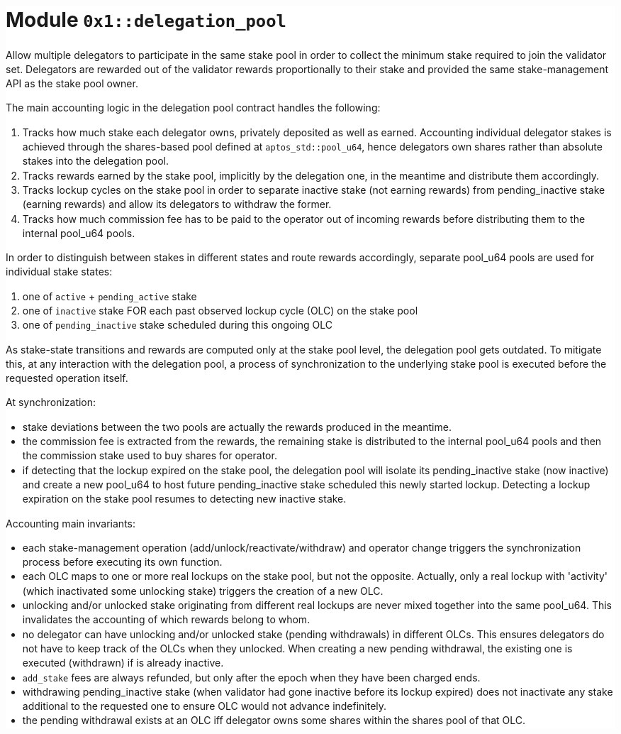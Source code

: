 
<a name="0x1_delegation_pool"></a>

# Module `0x1::delegation_pool`


Allow multiple delegators to participate in the same stake pool in order to collect the minimum
stake required to join the validator set. Delegators are rewarded out of the validator rewards
proportionally to their stake and provided the same stake-management API as the stake pool owner.

The main accounting logic in the delegation pool contract handles the following:
1. Tracks how much stake each delegator owns, privately deposited as well as earned.
Accounting individual delegator stakes is achieved through the shares-based pool defined at
<code>aptos_std::pool_u64</code>, hence delegators own shares rather than absolute stakes into the delegation pool.
2. Tracks rewards earned by the stake pool, implicitly by the delegation one, in the meantime
and distribute them accordingly.
3. Tracks lockup cycles on the stake pool in order to separate inactive stake (not earning rewards)
from pending_inactive stake (earning rewards) and allow its delegators to withdraw the former.
4. Tracks how much commission fee has to be paid to the operator out of incoming rewards before
distributing them to the internal pool_u64 pools.

In order to distinguish between stakes in different states and route rewards accordingly,
separate pool_u64 pools are used for individual stake states:
1. one of <code>active</code> + <code>pending_active</code> stake
2. one of <code>inactive</code> stake FOR each past observed lockup cycle (OLC) on the stake pool
3. one of <code>pending_inactive</code> stake scheduled during this ongoing OLC

As stake-state transitions and rewards are computed only at the stake pool level, the delegation pool
gets outdated. To mitigate this, at any interaction with the delegation pool, a process of synchronization
to the underlying stake pool is executed before the requested operation itself.

At synchronization:
- stake deviations between the two pools are actually the rewards produced in the meantime.
- the commission fee is extracted from the rewards, the remaining stake is distributed to the internal
pool_u64 pools and then the commission stake used to buy shares for operator.
- if detecting that the lockup expired on the stake pool, the delegation pool will isolate its
pending_inactive stake (now inactive) and create a new pool_u64 to host future pending_inactive stake
scheduled this newly started lockup.
Detecting a lockup expiration on the stake pool resumes to detecting new inactive stake.

Accounting main invariants:
- each stake-management operation (add/unlock/reactivate/withdraw) and operator change triggers
the synchronization process before executing its own function.
- each OLC maps to one or more real lockups on the stake pool, but not the opposite. Actually, only a real
lockup with 'activity' (which inactivated some unlocking stake) triggers the creation of a new OLC.
- unlocking and/or unlocked stake originating from different real lockups are never mixed together into
the same pool_u64. This invalidates the accounting of which rewards belong to whom.
- no delegator can have unlocking and/or unlocked stake (pending withdrawals) in different OLCs. This ensures
delegators do not have to keep track of the OLCs when they unlocked. When creating a new pending withdrawal,
the existing one is executed (withdrawn) if is already inactive.
- <code>add_stake</code> fees are always refunded, but only after the epoch when they have been charged ends.
- withdrawing pending_inactive stake (when validator had gone inactive before its lockup expired)
does not inactivate any stake additional to the requested one to ensure OLC would not advance indefinitely.
- the pending withdrawal exists at an OLC iff delegator owns some shares within the shares pool of that OLC.